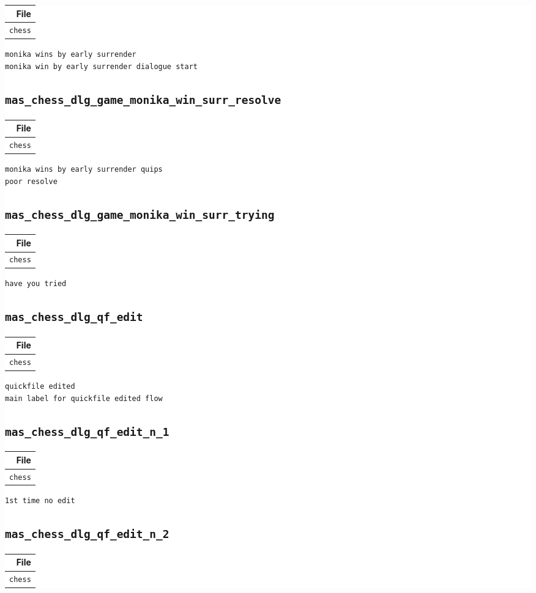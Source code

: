 | File |
| ---:|
| `chess` |

```
monika wins by early surrender
monika win by early surrender dialogue start
```
## `mas_chess_dlg_game_monika_win_surr_resolve`

| File |
| ---:|
| `chess` |

```
monika wins by early surrender quips
poor resolve
```
## `mas_chess_dlg_game_monika_win_surr_trying`

| File |
| ---:|
| `chess` |

```
have you tried
```
## `mas_chess_dlg_qf_edit`

| File |
| ---:|
| `chess` |

```
quickfile edited
main label for quickfile edited flow
```
## `mas_chess_dlg_qf_edit_n_1`

| File |
| ---:|
| `chess` |

```
1st time no edit
```
## `mas_chess_dlg_qf_edit_n_2`

| File |
| ---:|
| `chess` |
